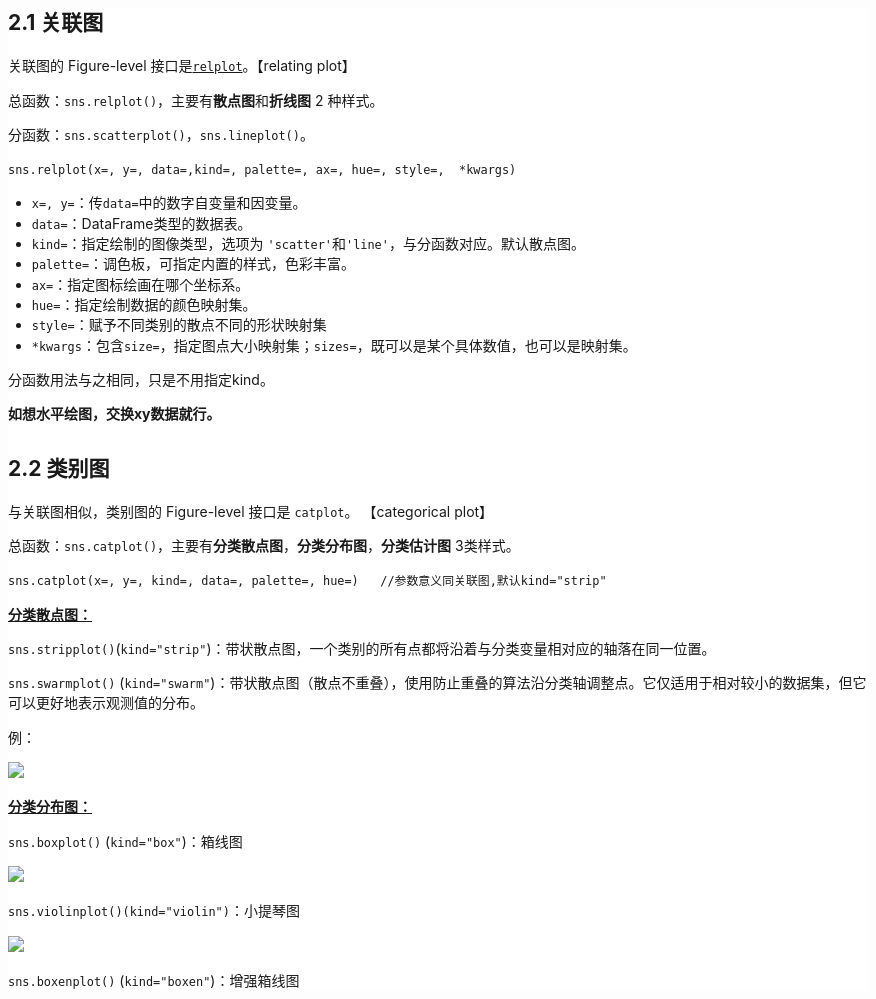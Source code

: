 ## 2.1 关联图

关联图的 Figure-level 接口是[`relplot`](http://seaborn.pydata.org/tutorial/relational.html)。【relating plot】

总函数：`sns.relplot()`，主要有**散点图**和**折线图** 2 种样式。

分函数：`sns.scatterplot()`，`sns.lineplot()`。

```
sns.relplot(x=, y=, data=,kind=, palette=, ax=, hue=, style=,  *kwargs)
```

- `x=, y=`：传`data=`中的数字自变量和因变量。
- `data=`：DataFrame类型的数据表。
- `kind=`：指定绘制的图像类型，选项为 `'scatter'`和`'line'`，与分函数对应。默认散点图。
- `palette=`：调色板，可指定内置的样式，色彩丰富。
- `ax=`：指定图标绘画在哪个坐标系。
- `hue=`：指定绘制数据的颜色映射集。
- `style=`：赋予不同类别的散点不同的形状映射集
- `*kwargs`：包含`size=`，指定图点大小映射集；`sizes=`，既可以是某个具体数值，也可以是映射集。

分函数用法与之相同，只是不用指定kind。

**如想水平绘图，交换xy数据就行。**

## 2.2 类别图

与关联图相似，类别图的 Figure-level 接口是 `catplot`。 【categorical plot】

总函数：`sns.catplot()`，主要有**分类散点图**，**分类分布图**，**分类估计图** 3类样式。

```
sns.catplot(x=, y=, kind=, data=, palette=, hue=)   //参数意义同关联图,默认kind="strip"
```

[**分类散点图：**](http://seaborn.pydata.org/tutorial/categorical.html#categorical-scatterplots)

`sns.stripplot()`(`kind="strip"`)：带状散点图，一个类别的所有点都将沿着与分类变量相对应的轴落在同一位置。

`sns.swarmplot()` (`kind="swarm"`)：带状散点图（散点不重叠），使用防止重叠的算法沿分类轴调整点。它仅适用于相对较小的数据集，但它可以更好地表示观测值的分布。

例：

![](https://image--1.oss-cn-shenzhen.aliyuncs.com/image-20201030224405664.png)

[**分类分布图：**](http://seaborn.pydata.org/tutorial/categorical.html#distributions-of-observations-within-categories)

`sns.boxplot()` (`kind="box"`)：箱线图

![](https://image--1.oss-cn-shenzhen.aliyuncs.com/image-20201030224446519.png)

`sns.violinplot()(kind="violin")`：小提琴图

![](https://image--1.oss-cn-shenzhen.aliyuncs.com/image-20201030224536093.png)

`sns.boxenplot()` (`kind="boxen"`)：增强箱线图
